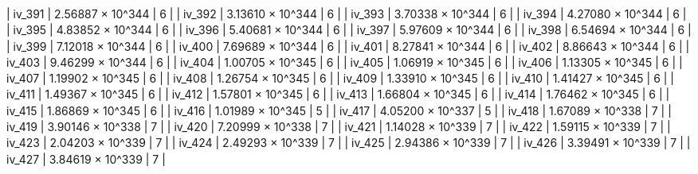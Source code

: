 | iv_391 | 2.56887 × 10^344 | 6 |
| iv_392 | 3.13610 × 10^344 | 6 |
| iv_393 | 3.70338 × 10^344 | 6 |
| iv_394 | 4.27080 × 10^344 | 6 |
| iv_395 | 4.83852 × 10^344 | 6 |
| iv_396 | 5.40681 × 10^344 | 6 |
| iv_397 | 5.97609 × 10^344 | 6 |
| iv_398 | 6.54694 × 10^344 | 6 |
| iv_399 | 7.12018 × 10^344 | 6 |
| iv_400 | 7.69689 × 10^344 | 6 |
| iv_401 | 8.27841 × 10^344 | 6 |
| iv_402 | 8.86643 × 10^344 | 6 |
| iv_403 | 9.46299 × 10^344 | 6 |
| iv_404 | 1.00705 × 10^345 | 6 |
| iv_405 | 1.06919 × 10^345 | 6 |
| iv_406 | 1.13305 × 10^345 | 6 |
| iv_407 | 1.19902 × 10^345 | 6 |
| iv_408 | 1.26754 × 10^345 | 6 |
| iv_409 | 1.33910 × 10^345 | 6 |
| iv_410 | 1.41427 × 10^345 | 6 |
| iv_411 | 1.49367 × 10^345 | 6 |
| iv_412 | 1.57801 × 10^345 | 6 |
| iv_413 | 1.66804 × 10^345 | 6 |
| iv_414 | 1.76462 × 10^345 | 6 |
| iv_415 | 1.86869 × 10^345 | 6 |
| iv_416 | 1.01989 × 10^345 | 5 |
| iv_417 | 4.05200 × 10^337 | 5 |
| iv_418 | 1.67089 × 10^338 | 7 |
| iv_419 | 3.90146 × 10^338 | 7 |
| iv_420 | 7.20999 × 10^338 | 7 |
| iv_421 | 1.14028 × 10^339 | 7 |
| iv_422 | 1.59115 × 10^339 | 7 |
| iv_423 | 2.04203 × 10^339 | 7 |
| iv_424 | 2.49293 × 10^339 | 7 |
| iv_425 | 2.94386 × 10^339 | 7 |
| iv_426 | 3.39491 × 10^339 | 7 |
| iv_427 | 3.84619 × 10^339 | 7 |